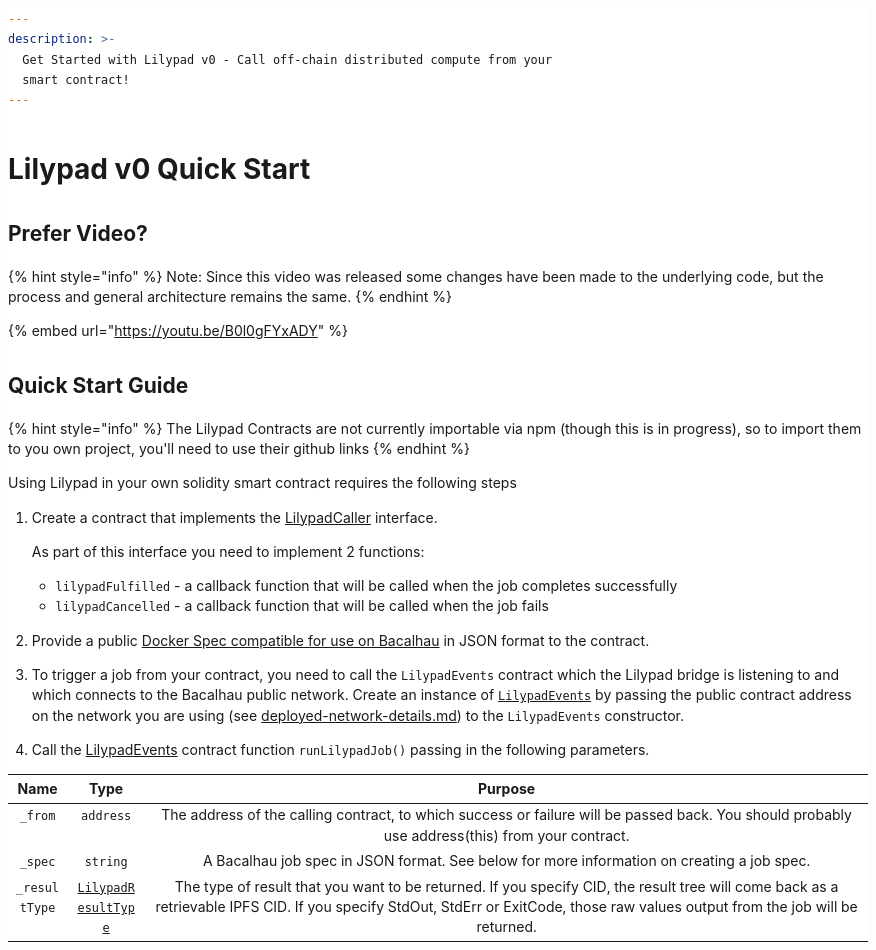 ```yaml
---
description: >-
  Get Started with Lilypad v0 - Call off-chain distributed compute from your
  smart contract!
---
```


# Lilypad v0 Quick Start

## Prefer Video?

{% hint style="info" %}
Note: Since this video was released some changes have been made to the underlying code, but the process and general architecture remains the same.
{% endhint %}

{% embed url="https://youtu.be/B0l0gFYxADY" %}

## Quick Start Guide

{% hint style="info" %}
The Lilypad Contracts are not currently importable via npm (though this is in progress), so to import them to you own project, you'll need to use their github links
{% endhint %}

Using Lilypad in your own solidity smart contract requires the following steps

1.  Create a contract that implements the [LilypadCaller](https://github.com/bacalhau-project/lilypad-v0/blob/main/hardhat/contracts/LilypadCallerInterface.sol) interface.

    As part of this interface you need to implement 2 functions:

    * `lilypadFulfilled` - a callback function that will be called when the job completes successfully
    * `lilypadCancelled` - a callback function that will be called when the job fails
2. Provide a public [Docker Spec compatible for use on Bacalhau](https://docs.bacalhau.org/getting-started/docker-workload-onboarding) in JSON format to the contract.
3. To trigger a job from your contract, you need to call the `LilypadEvents` contract which the Lilypad bridge is listening to and which connects to the Bacalhau public network. Create an instance of [`LilypadEvents`](https://github.com/bacalhau-project/lilypad-v0/blob/main/hardhat/contracts/LilypadEvents.sol) by passing the public contract address on the network you are using (see [deployed-network-details.md](../resources/older-versions/lilypad-v0/reference/deployed-network-details.md "mention")) to the `LilypadEvents` constructor.
4. Call the [LilypadEvents](https://github.com/bacalhau-project/lilypad-v0/blob/main/hardhat/contracts/LilypadEvents.sol) contract function `runLilypadJob()` passing in the following parameters.

|      Name     |                                                               Type                                                              |                                                                                                              Purpose                                                                                                             |
| :-----------: | :-----------------------------------------------------------------------------------------------------------------------------: | :------------------------------------------------------------------------------------------------------------------------------------------------------------------------------------------------------------------------------: |
|    `_from`    |                                                            `address`                                                            |                                          The address of the calling contract, to which success or failure will be passed back. You should probably use address(this) from your contract.                                         |
|    `_spec`    |                                                             `string`                                                            |                                                                    A Bacalhau job spec in JSON format. See below for more information on creating a job spec.                                                                    |
| `_resultType` | [`LilypadResultType`](https://github.com/bacalhau-project/lilypad/blob/main/hardhat/contracts/LilypadCallerInterface.sol#L4-L9) | The type of result that you want to be returned. If you specify CID, the result tree will come back as a retrievable IPFS CID. If you specify StdOut, StdErr or ExitCode, those raw values output from the job will be returned. |

